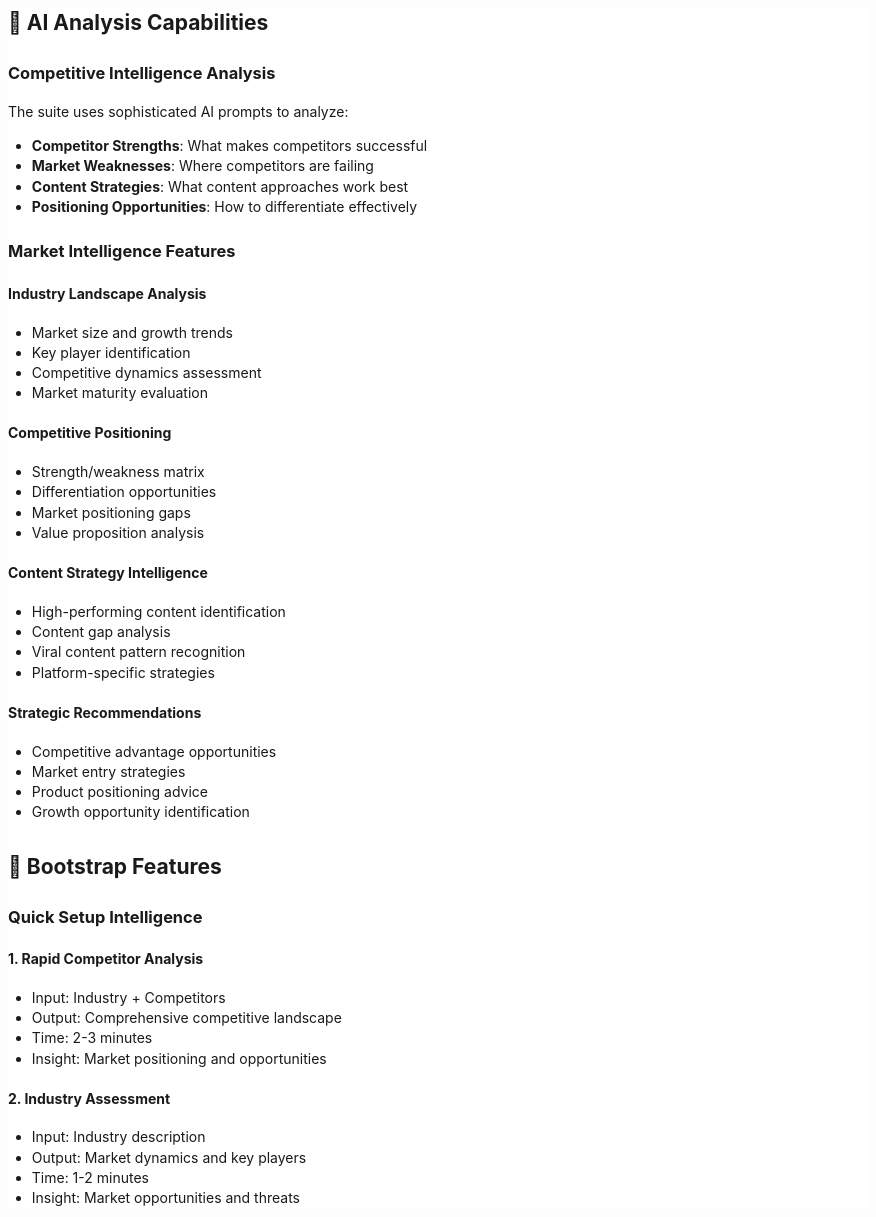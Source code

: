 ## 🧠 AI Analysis Capabilities

### Competitive Intelligence Analysis

The suite uses sophisticated AI prompts to analyze:

- **Competitor Strengths**: What makes competitors successful
- **Market Weaknesses**: Where competitors are failing
- **Content Strategies**: What content approaches work best
- **Positioning Opportunities**: How to differentiate effectively

### Market Intelligence Features

#### Industry Landscape Analysis
- Market size and growth trends
- Key player identification
- Competitive dynamics assessment
- Market maturity evaluation

#### Competitive Positioning
- Strength/weakness matrix
- Differentiation opportunities
- Market positioning gaps
- Value proposition analysis

#### Content Strategy Intelligence
- High-performing content identification
- Content gap analysis
- Viral content pattern recognition
- Platform-specific strategies

#### Strategic Recommendations
- Competitive advantage opportunities
- Market entry strategies
- Product positioning advice
- Growth opportunity identification

## 🚀 Bootstrap Features

### Quick Setup Intelligence

#### 1. **Rapid Competitor Analysis**
- Input: Industry + Competitors
- Output: Comprehensive competitive landscape
- Time: 2-3 minutes
- Insight: Market positioning and opportunities

#### 2. **Industry Assessment**
- Input: Industry description
- Output: Market dynamics and key players
- Time: 1-2 minutes
- Insight: Market opportunities and threats
